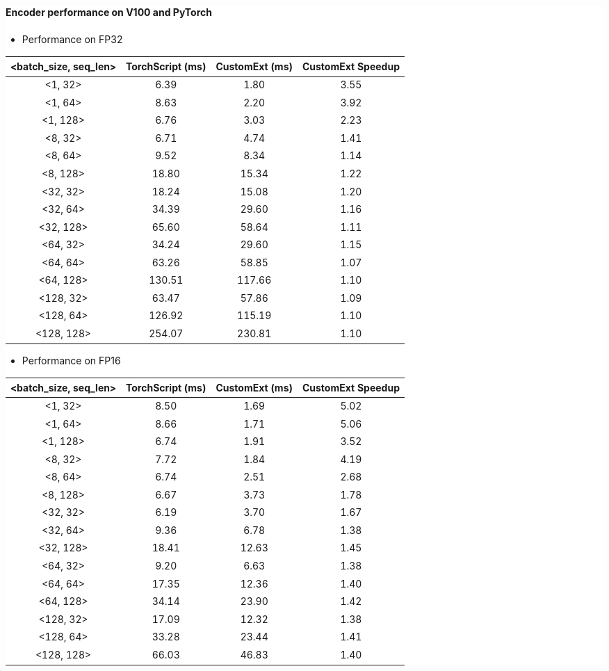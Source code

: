 #### Encoder performance on V100 and PyTorch

* Performance on FP32

| <batch_size, seq_len> | TorchScript (ms) | CustomExt (ms) | CustomExt Speedup | 
|:---------------------:|:----------------:|:--------------:|:-----------------:|
| <1, 32>    | 6.39   | 1.80   | 3.55 | 
| <1, 64>    | 8.63   | 2.20   | 3.92 | 
| <1, 128>   | 6.76   | 3.03   | 2.23 | 
| <8, 32>    | 6.71   | 4.74   | 1.41 | 
| <8, 64>    | 9.52   | 8.34   | 1.14 | 
| <8, 128>   | 18.80  | 15.34  | 1.22 | 
| <32, 32>   | 18.24  | 15.08  | 1.20 | 
| <32, 64>   | 34.39  | 29.60  | 1.16 | 
| <32, 128>  | 65.60  | 58.64  | 1.11 | 
| <64, 32>   | 34.24  | 29.60  | 1.15 | 
| <64, 64>   | 63.26  | 58.85  | 1.07 | 
| <64, 128>  | 130.51 | 117.66 | 1.10 | 
| <128, 32>  | 63.47  | 57.86  | 1.09 | 
| <128, 64>  | 126.92 | 115.19 | 1.10 | 
| <128, 128> | 254.07 | 230.81 | 1.10 | 

* Performance on FP16

| <batch_size, seq_len> | TorchScript (ms) | CustomExt (ms) | CustomExt Speedup | 
|:---------------------:|:----------------:|:--------------:|:-----------------:|
| <1, 32>    | 8.50  | 1.69  | 5.02 | 
| <1, 64>    | 8.66  | 1.71  | 5.06 | 
| <1, 128>   | 6.74  | 1.91  | 3.52 | 
| <8, 32>    | 7.72  | 1.84  | 4.19 | 
| <8, 64>    | 6.74  | 2.51  | 2.68 | 
| <8, 128>   | 6.67  | 3.73  | 1.78 | 
| <32, 32>   | 6.19  | 3.70  | 1.67 | 
| <32, 64>   | 9.36  | 6.78  | 1.38 | 
| <32, 128>  | 18.41 | 12.63 | 1.45 | 
| <64, 32>   | 9.20  | 6.63  | 1.38 | 
| <64, 64>   | 17.35 | 12.36 | 1.40 | 
| <64, 128>  | 34.14 | 23.90 | 1.42 | 
| <128, 32>  | 17.09 | 12.32 | 1.38 | 
| <128, 64>  | 33.28 | 23.44 | 1.41 | 
| <128, 128> | 66.03 | 46.83 | 1.40 | 
